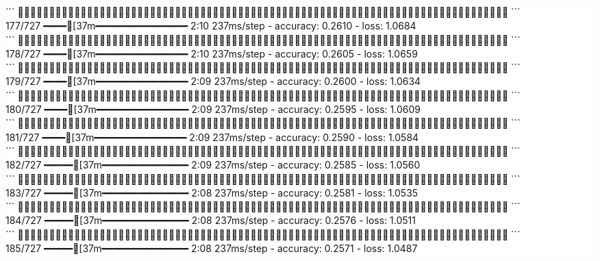 <div class="k-default-codeblock">
```

```
</div>
 177/727 ━━━━[37m━━━━━━━━━━━━━━━━  2:10 237ms/step - accuracy: 0.2610 - loss: 1.0684

<div class="k-default-codeblock">
```

```
</div>
 178/727 ━━━━[37m━━━━━━━━━━━━━━━━  2:10 237ms/step - accuracy: 0.2605 - loss: 1.0659

<div class="k-default-codeblock">
```

```
</div>
 179/727 ━━━━[37m━━━━━━━━━━━━━━━━  2:09 237ms/step - accuracy: 0.2600 - loss: 1.0634

<div class="k-default-codeblock">
```

```
</div>
 180/727 ━━━━[37m━━━━━━━━━━━━━━━━  2:09 237ms/step - accuracy: 0.2595 - loss: 1.0609

<div class="k-default-codeblock">
```

```
</div>
 181/727 ━━━━[37m━━━━━━━━━━━━━━━━  2:09 237ms/step - accuracy: 0.2590 - loss: 1.0584

<div class="k-default-codeblock">
```

```
</div>
 182/727 ━━━━━[37m━━━━━━━━━━━━━━━  2:09 237ms/step - accuracy: 0.2585 - loss: 1.0560

<div class="k-default-codeblock">
```

```
</div>
 183/727 ━━━━━[37m━━━━━━━━━━━━━━━  2:08 237ms/step - accuracy: 0.2581 - loss: 1.0535

<div class="k-default-codeblock">
```

```
</div>
 184/727 ━━━━━[37m━━━━━━━━━━━━━━━  2:08 237ms/step - accuracy: 0.2576 - loss: 1.0511

<div class="k-default-codeblock">
```

```
</div>
 185/727 ━━━━━[37m━━━━━━━━━━━━━━━  2:08 237ms/step - accuracy: 0.2571 - loss: 1.0487
